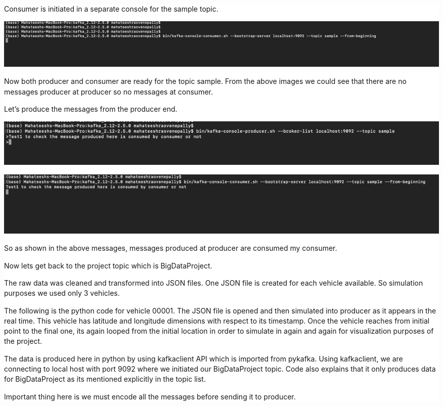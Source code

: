 
Consumer is initiated in a separate console for the sample topic. 

![](Image/k9.png)


Now both producer and consumer are ready for the topic sample. From the above images we could see that there are no messages producer at producer so no messages at consumer. 

Let’s produce the messages from the producer end. 

![](Image/k10.png)

![](Image/k11.png)


So as shown in the above messages, messages produced at producer are consumed my consumer. 

Now lets get back to the project topic which is BigDataProject. 


The raw data was cleaned and transformed into JSON files. One JSON file is created for each vehicle available. So simulation purposes we used only 3 vehicles. 

The following is the python code for vehicle 00001. The JSON file is opened and then simulated into producer as it appears in the real time. This vehicle has latitude and longitude dimensions with respect to its timestamp. Once the vehicle reaches from initial point to the final one, its again looped from the initial location in order to simulate in again and again for visualization purposes of the project. 

The data is produced here in python by using kafkaclient API which is imported from pykafka. Using kafkaclient, we are connecting to local host with port 9092 where we initiated our BigDataProject topic. Code also explains that it only produces data for BigDataProject as its mentioned explicitly in the topic list. 

Important thing here is we must encode all the messages before sending it to producer.

